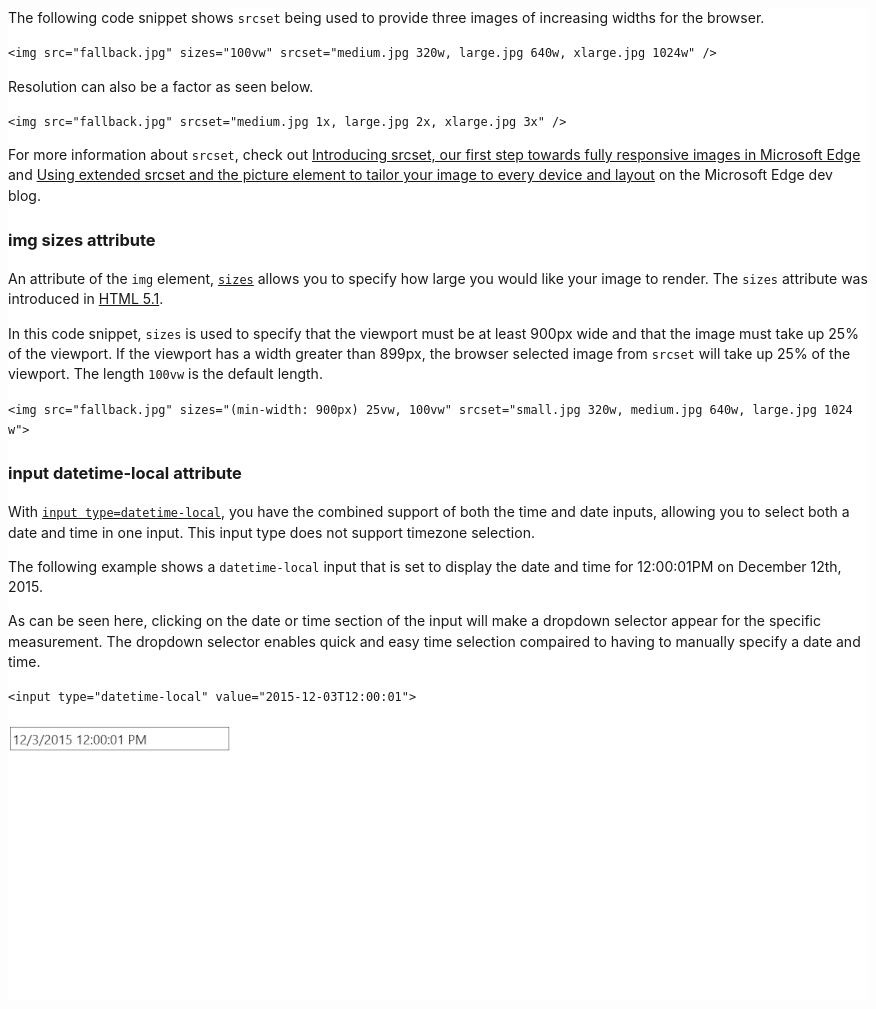 
The following code snippet shows `srcset` being used to provide three images of increasing widths for the browser.
```
<img src="fallback.jpg" sizes="100vw" srcset="medium.jpg 320w, large.jpg 640w, xlarge.jpg 1024w" /> 
```

Resolution can also be a factor as seen below.
```
<img src="fallback.jpg" srcset="medium.jpg 1x, large.jpg 2x, xlarge.jpg 3x" />
```

For more information about `srcset`, check out [Introducing srcset, our first step towards fully responsive images in Microsoft Edge](http://go.microsoft.com/fwlink/p/?LinkId=617030) and [Using extended srcset and the picture element to tailor your image to every device and layout](http://go.microsoft.com/fwlink/p/?LinkId=690269) on the Microsoft Edge dev blog.

### img sizes attribute
An attribute of the `img` element, [`sizes`](https://msdn.microsoft.com/library/mt599604(v=vs.85).aspx) allows you to specify how large you would like your image to render. The `sizes` attribute was introduced in [HTML 5.1](https://www.w3.org/TR/html51/).

In this code snippet, `sizes` is used to specify that the viewport must be at least 900px wide and that the image must take up 25% of the viewport. If the viewport has a width greater than 899px, the browser selected image from `srcset` will take up 25% of the viewport. The length `100vw` is the default length.

```
<img src="fallback.jpg" sizes="(min-width: 900px) 25vw, 100vw" srcset="small.jpg 320w, medium.jpg 640w, large.jpg 1024w">
```

### input datetime-local attribute
With [`input type=datetime-local`](https://msdn.microsoft.com/library/mt584200(v=vs.85)), you have the combined support of both the time and date inputs, allowing you to select both a date and time in one input. This input type does not support timezone selection.


The following example shows a `datetime-local` input that is set to display the date and time for 12:00:01PM on December 12th, 2015. 

As can be seen here, clicking on the date or time section of the input will make a dropdown selector appear for the specific measurement. The dropdown selector enables quick and easy time selection compaired to having to manually specify a date and time.
```
<input type="datetime-local" value="2015-12-03T12:00:01">
```
![datetime-local selection example](../../media/input-types_datetime.gif)
